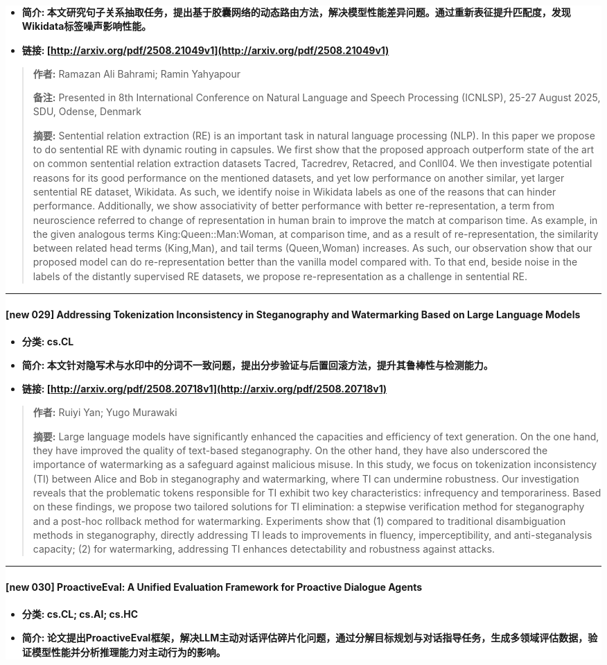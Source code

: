 - **简介: 本文研究句子关系抽取任务，提出基于胶囊网络的动态路由方法，解决模型性能差异问题。通过重新表征提升匹配度，发现Wikidata标签噪声影响性能。**

- **链接: [http://arxiv.org/pdf/2508.21049v1](http://arxiv.org/pdf/2508.21049v1)**

> **作者:** Ramazan Ali Bahrami; Ramin Yahyapour
>
> **备注:** Presented in 8th International Conference on Natural Language and Speech Processing (ICNLSP), 25-27 August 2025, SDU, Odense, Denmark
>
> **摘要:** Sentential relation extraction (RE) is an important task in natural language processing (NLP). In this paper we propose to do sentential RE with dynamic routing in capsules. We first show that the proposed approach outperform state of the art on common sentential relation extraction datasets Tacred, Tacredrev, Retacred, and Conll04. We then investigate potential reasons for its good performance on the mentioned datasets, and yet low performance on another similar, yet larger sentential RE dataset, Wikidata. As such, we identify noise in Wikidata labels as one of the reasons that can hinder performance. Additionally, we show associativity of better performance with better re-representation, a term from neuroscience referred to change of representation in human brain to improve the match at comparison time. As example, in the given analogous terms King:Queen::Man:Woman, at comparison time, and as a result of re-representation, the similarity between related head terms (King,Man), and tail terms (Queen,Woman) increases. As such, our observation show that our proposed model can do re-representation better than the vanilla model compared with. To that end, beside noise in the labels of the distantly supervised RE datasets, we propose re-representation as a challenge in sentential RE.
>
---
#### [new 029] Addressing Tokenization Inconsistency in Steganography and Watermarking Based on Large Language Models
- **分类: cs.CL**

- **简介: 本文针对隐写术与水印中的分词不一致问题，提出分步验证与后置回滚方法，提升其鲁棒性与检测能力。**

- **链接: [http://arxiv.org/pdf/2508.20718v1](http://arxiv.org/pdf/2508.20718v1)**

> **作者:** Ruiyi Yan; Yugo Murawaki
>
> **摘要:** Large language models have significantly enhanced the capacities and efficiency of text generation. On the one hand, they have improved the quality of text-based steganography. On the other hand, they have also underscored the importance of watermarking as a safeguard against malicious misuse. In this study, we focus on tokenization inconsistency (TI) between Alice and Bob in steganography and watermarking, where TI can undermine robustness. Our investigation reveals that the problematic tokens responsible for TI exhibit two key characteristics: infrequency and temporariness. Based on these findings, we propose two tailored solutions for TI elimination: a stepwise verification method for steganography and a post-hoc rollback method for watermarking. Experiments show that (1) compared to traditional disambiguation methods in steganography, directly addressing TI leads to improvements in fluency, imperceptibility, and anti-steganalysis capacity; (2) for watermarking, addressing TI enhances detectability and robustness against attacks.
>
---
#### [new 030] ProactiveEval: A Unified Evaluation Framework for Proactive Dialogue Agents
- **分类: cs.CL; cs.AI; cs.HC**

- **简介: 论文提出ProactiveEval框架，解决LLM主动对话评估碎片化问题，通过分解目标规划与对话指导任务，生成多领域评估数据，验证模型性能并分析推理能力对主动行为的影响。**
